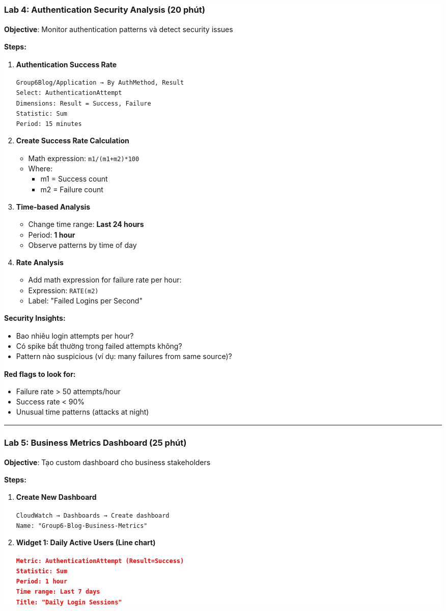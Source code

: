 
### Lab 4: Authentication Security Analysis (20 phút)

**Objective**: Monitor authentication patterns và detect security issues

**Steps:**
1. **Authentication Success Rate**
   ```
   Group6Blog/Application → By AuthMethod, Result
   Select: AuthenticationAttempt
   Dimensions: Result = Success, Failure
   Statistic: Sum
   Period: 15 minutes
   ```

2. **Create Success Rate Calculation**
   - Math expression: `m1/(m1+m2)*100`
   - Where:
     - m1 = Success count
     - m2 = Failure count

3. **Time-based Analysis**
   - Change time range: **Last 24 hours**
   - Period: **1 hour**
   - Observe patterns by time of day

4. **Rate Analysis**
   - Add math expression for failure rate per hour:
   - Expression: `RATE(m2)`
   - Label: "Failed Logins per Second"

**Security Insights:**
- Bao nhiêu login attempts per hour?
- Có spike bất thường trong failed attempts không?
- Pattern nào suspicious (ví dụ: many failures from same source)?

**Red flags to look for:**
- Failure rate > 50 attempts/hour
- Success rate < 90%
- Unusual time patterns (attacks at night)

---

### Lab 5: Business Metrics Dashboard (25 phút)

**Objective**: Tạo custom dashboard cho business stakeholders

**Steps:**
1. **Create New Dashboard**
   ```
   CloudWatch → Dashboards → Create dashboard
   Name: "Group6-Blog-Business-Metrics"
   ```

2. **Widget 1: Daily Active Users (Line chart)**
   ```json
   Metric: AuthenticationAttempt (Result=Success)
   Statistic: Sum
   Period: 1 hour
   Time range: Last 7 days
   Title: "Daily Login Sessions"
   ```
